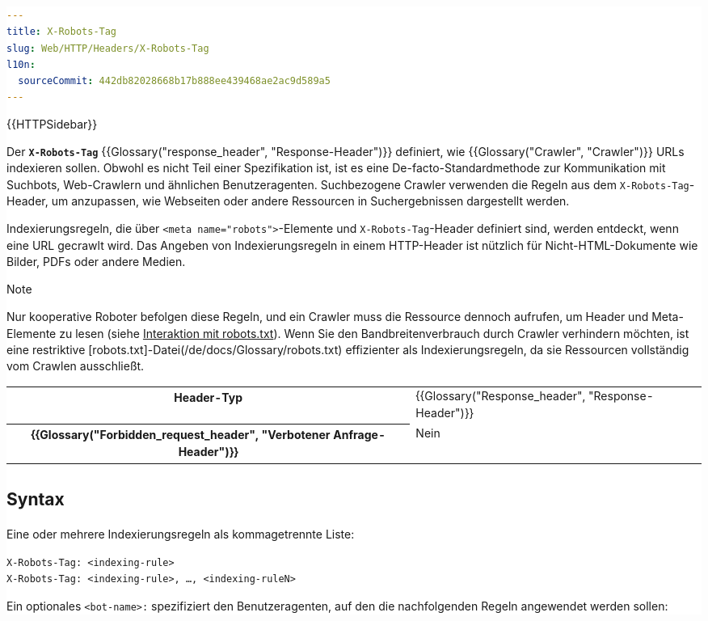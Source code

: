 ```yaml
---
title: X-Robots-Tag
slug: Web/HTTP/Headers/X-Robots-Tag
l10n:
  sourceCommit: 442db82028668b17b888ee439468ae2ac9d589a5
---
```


{{HTTPSidebar}}

Der **`X-Robots-Tag`** {{Glossary("response_header", "Response-Header")}} definiert, wie {{Glossary("Crawler", "Crawler")}} URLs indexieren sollen.
Obwohl es nicht Teil einer Spezifikation ist, ist es eine De-facto-Standardmethode zur Kommunikation mit Suchbots, Web-Crawlern und ähnlichen Benutzeragenten.
Suchbezogene Crawler verwenden die Regeln aus dem `X-Robots-Tag`-Header, um anzupassen, wie Webseiten oder andere Ressourcen in Suchergebnissen dargestellt werden.

Indexierungsregeln, die über `<meta name="robots">`-Elemente und `X-Robots-Tag`-Header definiert sind, werden entdeckt, wenn eine URL gecrawlt wird.
Das Angeben von Indexierungsregeln in einem HTTP-Header ist nützlich für Nicht-HTML-Dokumente wie Bilder, PDFs oder andere Medien.

> [!NOTE]
> Nur kooperative Roboter befolgen diese Regeln, und ein Crawler muss die Ressource dennoch aufrufen, um Header und Meta-Elemente zu lesen (siehe [Interaktion mit robots.txt](#interaktion_mit_robots.txt)).
> Wenn Sie den Bandbreitenverbrauch durch Crawler verhindern möchten, ist eine restriktive [robots.txt]-Datei(/de/docs/Glossary/robots.txt) effizienter als Indexierungsregeln, da sie Ressourcen vollständig vom Crawlen ausschließt.

<table class="properties">
  <tbody>
    <tr>
      <th scope="row">Header-Typ</th>
      <td>{{Glossary("Response_header", "Response-Header")}}</td>
    </tr>
    <tr>
      <th scope="row">{{Glossary("Forbidden_request_header", "Verbotener Anfrage-Header")}}</th>
      <td>Nein</td>
    </tr>
  </tbody>
</table>

## Syntax

Eine oder mehrere Indexierungsregeln als kommagetrennte Liste:

```http
X-Robots-Tag: <indexing-rule>
X-Robots-Tag: <indexing-rule>, …, <indexing-ruleN>
```

Ein optionales `<bot-name>:` spezifiziert den Benutzeragenten, auf den die nachfolgenden Regeln angewendet werden sollen:
